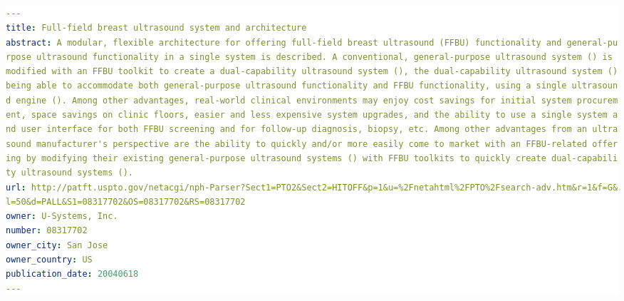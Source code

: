 ```yaml
---
title: Full-field breast ultrasound system and architecture
abstract: A modular, flexible architecture for offering full-field breast ultrasound (FFBU) functionality and general-purpose ultrasound functionality in a single system is described. A conventional, general-purpose ultrasound system () is modified with an FFBU toolkit to create a dual-capability ultrasound system (), the dual-capability ultrasound system () being able to accommodate both general-purpose ultrasound functionality and FFBU functionality, using a single ultrasound engine (). Among other advantages, real-world clinical environments may enjoy cost savings for initial system procurement, space savings on clinic floors, easier and less expensive system upgrades, and the ability to use a single system and user interface for both FFBU screening and for follow-up diagnosis, biopsy, etc. Among other advantages from an ultrasound manufacturer's perspective are the ability to quickly and/or more easily come to market with an FFBU-related offering by modifying their existing general-purpose ultrasound systems () with FFBU toolkits to quickly create dual-capability ultrasound systems ().
url: http://patft.uspto.gov/netacgi/nph-Parser?Sect1=PTO2&Sect2=HITOFF&p=1&u=%2Fnetahtml%2FPTO%2Fsearch-adv.htm&r=1&f=G&l=50&d=PALL&S1=08317702&OS=08317702&RS=08317702
owner: U-Systems, Inc.
number: 08317702
owner_city: San Jose
owner_country: US
publication_date: 20040618
---
```

